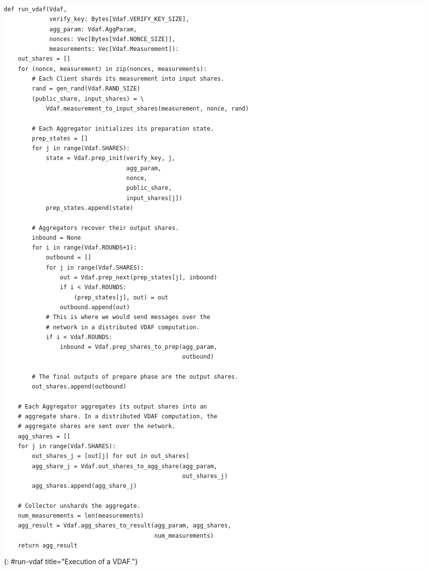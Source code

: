 ~~~
def run_vdaf(Vdaf,
             verify_key: Bytes[Vdaf.VERIFY_KEY_SIZE],
             agg_param: Vdaf.AggParam,
             nonces: Vec[Bytes[Vdaf.NONCE_SIZE]],
             measurements: Vec[Vdaf.Measurement]):
    out_shares = []
    for (nonce, measurement) in zip(nonces, measurements):
        # Each Client shards its measurement into input shares.
        rand = gen_rand(Vdaf.RAND_SIZE)
        (public_share, input_shares) = \
            Vdaf.measurement_to_input_shares(measurement, nonce, rand)

        # Each Aggregator initializes its preparation state.
        prep_states = []
        for j in range(Vdaf.SHARES):
            state = Vdaf.prep_init(verify_key, j,
                                   agg_param,
                                   nonce,
                                   public_share,
                                   input_shares[j])
            prep_states.append(state)

        # Aggregators recover their output shares.
        inbound = None
        for i in range(Vdaf.ROUNDS+1):
            outbound = []
            for j in range(Vdaf.SHARES):
                out = Vdaf.prep_next(prep_states[j], inbound)
                if i < Vdaf.ROUNDS:
                    (prep_states[j], out) = out
                outbound.append(out)
            # This is where we would send messages over the
            # network in a distributed VDAF computation.
            if i < Vdaf.ROUNDS:
                inbound = Vdaf.prep_shares_to_prep(agg_param,
                                                   outbound)

        # The final outputs of prepare phase are the output shares.
        out_shares.append(outbound)

    # Each Aggregator aggregates its output shares into an
    # aggregate share. In a distributed VDAF computation, the
    # aggregate shares are sent over the network.
    agg_shares = []
    for j in range(Vdaf.SHARES):
        out_shares_j = [out[j] for out in out_shares]
        agg_share_j = Vdaf.out_shares_to_agg_share(agg_param,
                                                   out_shares_j)
        agg_shares.append(agg_share_j)

    # Collector unshards the aggregate.
    num_measurements = len(measurements)
    agg_result = Vdaf.agg_shares_to_result(agg_param, agg_shares,
                                           num_measurements)
    return agg_result
~~~
{: #run-vdaf title="Execution of a VDAF."}
